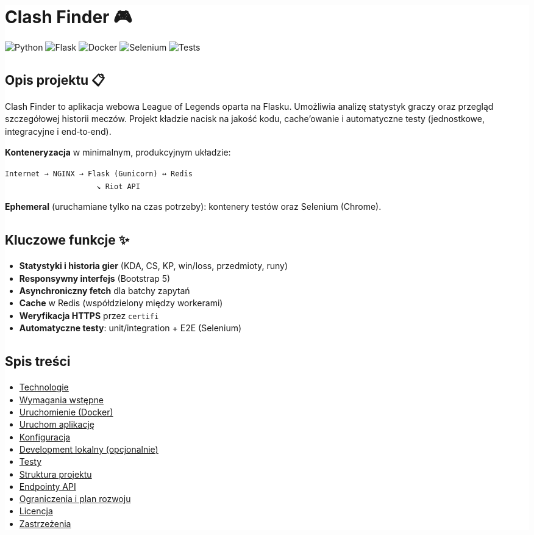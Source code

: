 

# Clash Finder 🎮

![Python](https://img.shields.io/badge/python-3.12%2B-blue.svg)
![Flask](https://img.shields.io/badge/flask-2.3%2B-green.svg)
![Docker](https://img.shields.io/badge/docker-ready-2496ED.svg)
![Selenium](https://img.shields.io/badge/selenium-4%2B-orange.svg)
![Tests](https://img.shields.io/badge/tests-green.svg)

## Opis projektu 📋

Clash Finder to aplikacja webowa League of Legends oparta na Flasku. Umożliwia analizę statystyk graczy oraz przegląd szczegółowej historii meczów. Projekt kładzie nacisk na jakość kodu, cache’owanie i automatyczne testy (jednostkowe, integracyjne i end‑to‑end).

**Konteneryzacja** w minimalnym, produkcyjnym układzie:

```
Internet → NGINX → Flask (Gunicorn) ↔ Redis
                     ↘ Riot API
```

**Ephemeral** (uruchamiane tylko na czas potrzeby): kontenery testów oraz Selenium (Chrome).

## Kluczowe funkcje ✨

* **Statystyki i historia gier** (KDA, CS, KP, win/loss, przedmioty, runy)
* **Responsywny interfejs** (Bootstrap 5)
* **Asynchroniczny fetch** dla batchy zapytań
* **Cache** w Redis (współdzielony między workerami)
* **Weryfikacja HTTPS** przez `certifi`
* **Automatyczne testy**: unit/integration + E2E (Selenium)

## Spis treści

* [Technologie](#technologie)
* [Wymagania wstępne](#wymagania)
* [Uruchomienie (Docker)](#docker-start)
* [Uruchom aplikację](#open-the-app)
* [Konfiguracja](#konfiguracja)
* [Development lokalny (opcjonalnie)](#dev-local)
* [Testy](#testy)
* [Struktura projektu](#struktura)
* [Endpointy API](#api)
* [Ograniczenia i plan rozwoju](#roadmap)
* [Licencja](#license)
* [Zastrzeżenia](#disclaimer)
